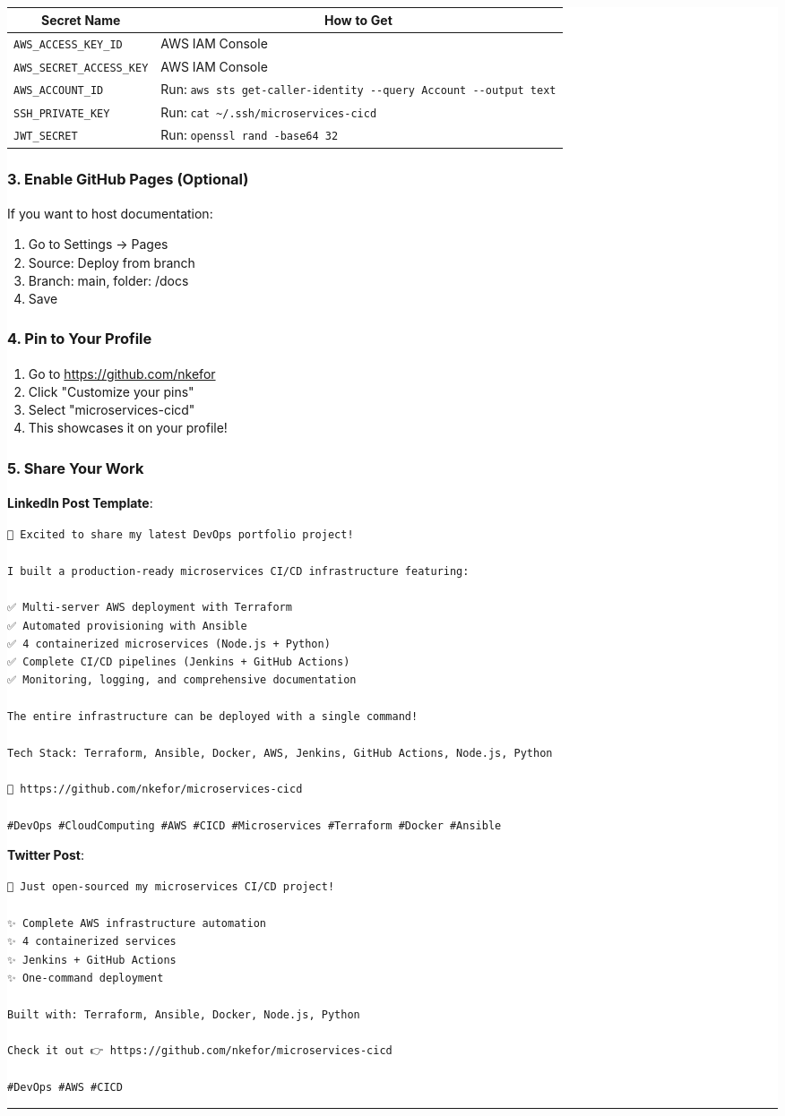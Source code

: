 | Secret Name | How to Get |
|------------|------------|
| `AWS_ACCESS_KEY_ID` | AWS IAM Console |
| `AWS_SECRET_ACCESS_KEY` | AWS IAM Console |
| `AWS_ACCOUNT_ID` | Run: `aws sts get-caller-identity --query Account --output text` |
| `SSH_PRIVATE_KEY` | Run: `cat ~/.ssh/microservices-cicd` |
| `JWT_SECRET` | Run: `openssl rand -base64 32` |

### 3. Enable GitHub Pages (Optional)

If you want to host documentation:
1. Go to Settings → Pages
2. Source: Deploy from branch
3. Branch: main, folder: /docs
4. Save

### 4. Pin to Your Profile

1. Go to https://github.com/nkefor
2. Click "Customize your pins"
3. Select "microservices-cicd"
4. This showcases it on your profile!

### 5. Share Your Work

**LinkedIn Post Template**:
```
🚀 Excited to share my latest DevOps portfolio project!

I built a production-ready microservices CI/CD infrastructure featuring:

✅ Multi-server AWS deployment with Terraform
✅ Automated provisioning with Ansible
✅ 4 containerized microservices (Node.js + Python)
✅ Complete CI/CD pipelines (Jenkins + GitHub Actions)
✅ Monitoring, logging, and comprehensive documentation

The entire infrastructure can be deployed with a single command!

Tech Stack: Terraform, Ansible, Docker, AWS, Jenkins, GitHub Actions, Node.js, Python

🔗 https://github.com/nkefor/microservices-cicd

#DevOps #CloudComputing #AWS #CICD #Microservices #Terraform #Docker #Ansible
```

**Twitter Post**:
```
🚀 Just open-sourced my microservices CI/CD project!

✨ Complete AWS infrastructure automation
✨ 4 containerized services
✨ Jenkins + GitHub Actions
✨ One-command deployment

Built with: Terraform, Ansible, Docker, Node.js, Python

Check it out 👉 https://github.com/nkefor/microservices-cicd

#DevOps #AWS #CICD
```

---